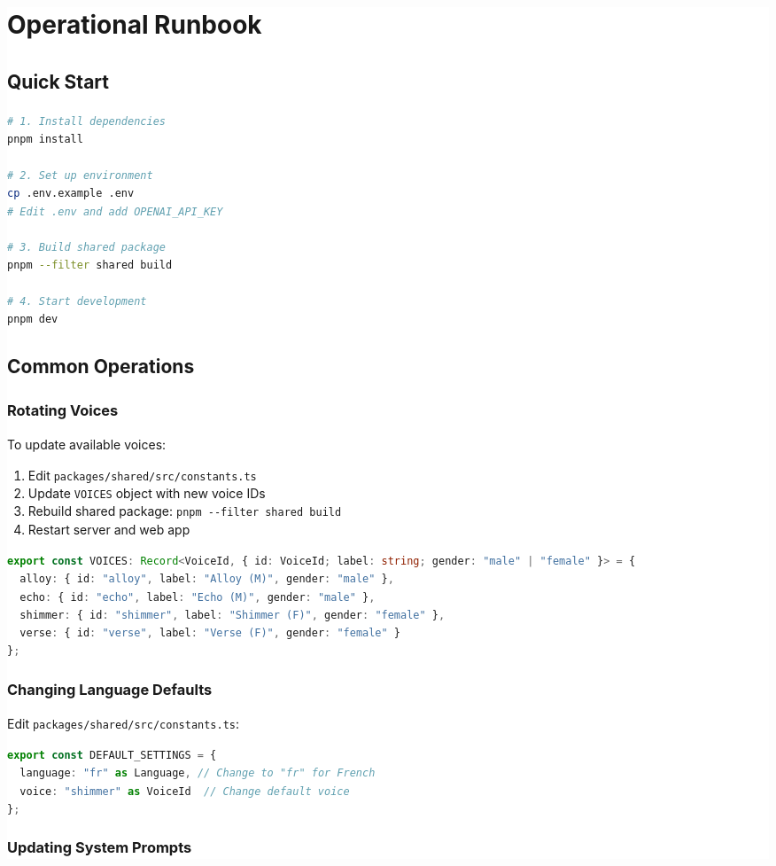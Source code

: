 # Operational Runbook

## Quick Start

```bash
# 1. Install dependencies
pnpm install

# 2. Set up environment
cp .env.example .env
# Edit .env and add OPENAI_API_KEY

# 3. Build shared package
pnpm --filter shared build

# 4. Start development
pnpm dev
```

## Common Operations

### Rotating Voices

To update available voices:

1. Edit `packages/shared/src/constants.ts`
2. Update `VOICES` object with new voice IDs
3. Rebuild shared package: `pnpm --filter shared build`
4. Restart server and web app

```typescript
export const VOICES: Record<VoiceId, { id: VoiceId; label: string; gender: "male" | "female" }> = {
  alloy: { id: "alloy", label: "Alloy (M)", gender: "male" },
  echo: { id: "echo", label: "Echo (M)", gender: "male" },
  shimmer: { id: "shimmer", label: "Shimmer (F)", gender: "female" },
  verse: { id: "verse", label: "Verse (F)", gender: "female" }
};
```

### Changing Language Defaults

Edit `packages/shared/src/constants.ts`:

```typescript
export const DEFAULT_SETTINGS = {
  language: "fr" as Language, // Change to "fr" for French
  voice: "shimmer" as VoiceId  // Change default voice
};
```

### Updating System Prompts
